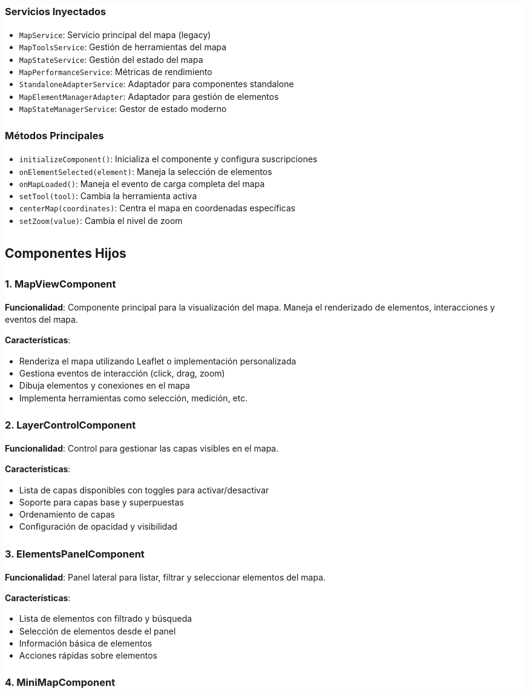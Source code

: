 ### Servicios Inyectados

- `MapService`: Servicio principal del mapa (legacy)
- `MapToolsService`: Gestión de herramientas del mapa
- `MapStateService`: Gestión del estado del mapa
- `MapPerformanceService`: Métricas de rendimiento
- `StandaloneAdapterService`: Adaptador para componentes standalone
- `MapElementManagerAdapter`: Adaptador para gestión de elementos
- `MapStateManagerService`: Gestor de estado moderno

### Métodos Principales

- `initializeComponent()`: Inicializa el componente y configura suscripciones
- `onElementSelected(element)`: Maneja la selección de elementos
- `onMapLoaded()`: Maneja el evento de carga completa del mapa
- `setTool(tool)`: Cambia la herramienta activa
- `centerMap(coordinates)`: Centra el mapa en coordenadas específicas
- `setZoom(value)`: Cambia el nivel de zoom

## Componentes Hijos

### 1. MapViewComponent

**Funcionalidad**: Componente principal para la visualización del mapa. Maneja el renderizado de elementos, interacciones y eventos del mapa.

**Características**:
- Renderiza el mapa utilizando Leaflet o implementación personalizada
- Gestiona eventos de interacción (click, drag, zoom)
- Dibuja elementos y conexiones en el mapa
- Implementa herramientas como selección, medición, etc.

### 2. LayerControlComponent

**Funcionalidad**: Control para gestionar las capas visibles en el mapa.

**Características**:
- Lista de capas disponibles con toggles para activar/desactivar
- Soporte para capas base y superpuestas
- Ordenamiento de capas
- Configuración de opacidad y visibilidad

### 3. ElementsPanelComponent

**Funcionalidad**: Panel lateral para listar, filtrar y seleccionar elementos del mapa.

**Características**:
- Lista de elementos con filtrado y búsqueda
- Selección de elementos desde el panel
- Información básica de elementos
- Acciones rápidas sobre elementos

### 4. MiniMapComponent

